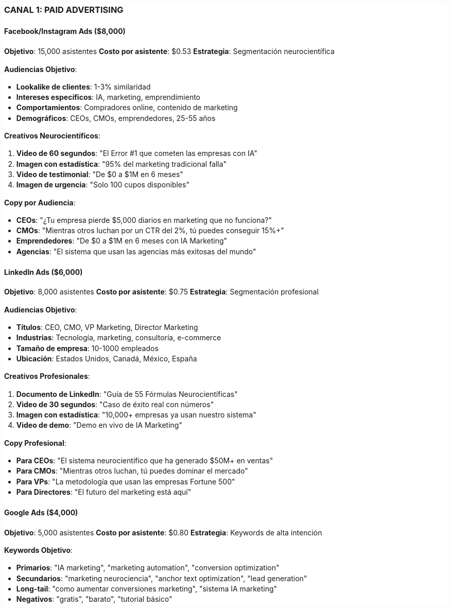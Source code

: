### **CANAL 1: PAID ADVERTISING**

#### **Facebook/Instagram Ads ($8,000)**
**Objetivo**: 15,000 asistentes
**Costo por asistente**: $0.53
**Estrategia**: Segmentación neurocientífica

**Audiencias Objetivo**:
- **Lookalike de clientes**: 1-3% similaridad
- **Intereses específicos**: IA, marketing, emprendimiento
- **Comportamientos**: Compradores online, contenido de marketing
- **Demográficos**: CEOs, CMOs, emprendedores, 25-55 años

**Creativos Neurocientíficos**:
1. **Video de 60 segundos**: "El Error #1 que cometen las empresas con IA"
2. **Imagen con estadística**: "95% del marketing tradicional falla"
3. **Video de testimonial**: "De $0 a $1M en 6 meses"
4. **Imagen de urgencia**: "Solo 100 cupos disponibles"

**Copy por Audiencia**:
- **CEOs**: "¿Tu empresa pierde $5,000 diarios en marketing que no funciona?"
- **CMOs**: "Mientras otros luchan por un CTR del 2%, tú puedes conseguir 15%+"
- **Emprendedores**: "De $0 a $1M en 6 meses con IA Marketing"
- **Agencias**: "El sistema que usan las agencias más exitosas del mundo"

#### **LinkedIn Ads ($6,000)**
**Objetivo**: 8,000 asistentes
**Costo por asistente**: $0.75
**Estrategia**: Segmentación profesional

**Audiencias Objetivo**:
- **Títulos**: CEO, CMO, VP Marketing, Director Marketing
- **Industrias**: Tecnología, marketing, consultoría, e-commerce
- **Tamaño de empresa**: 10-1000 empleados
- **Ubicación**: Estados Unidos, Canadá, México, España

**Creativos Profesionales**:
1. **Documento de LinkedIn**: "Guía de 55 Fórmulas Neurocientíficas"
2. **Video de 30 segundos**: "Caso de éxito real con números"
3. **Imagen con estadística**: "10,000+ empresas ya usan nuestro sistema"
4. **Video de demo**: "Demo en vivo de IA Marketing"

**Copy Profesional**:
- **Para CEOs**: "El sistema neurocientífico que ha generado $50M+ en ventas"
- **Para CMOs**: "Mientras otros luchan, tú puedes dominar el mercado"
- **Para VPs**: "La metodología que usan las empresas Fortune 500"
- **Para Directores**: "El futuro del marketing está aquí"

#### **Google Ads ($4,000)**
**Objetivo**: 5,000 asistentes
**Costo por asistente**: $0.80
**Estrategia**: Keywords de alta intención

**Keywords Objetivo**:
- **Primarios**: "IA marketing", "marketing automation", "conversion optimization"
- **Secundarios**: "marketing neurociencia", "anchor text optimization", "lead generation"
- **Long-tail**: "como aumentar conversiones marketing", "sistema IA marketing"
- **Negativos**: "gratis", "barato", "tutorial básico"

